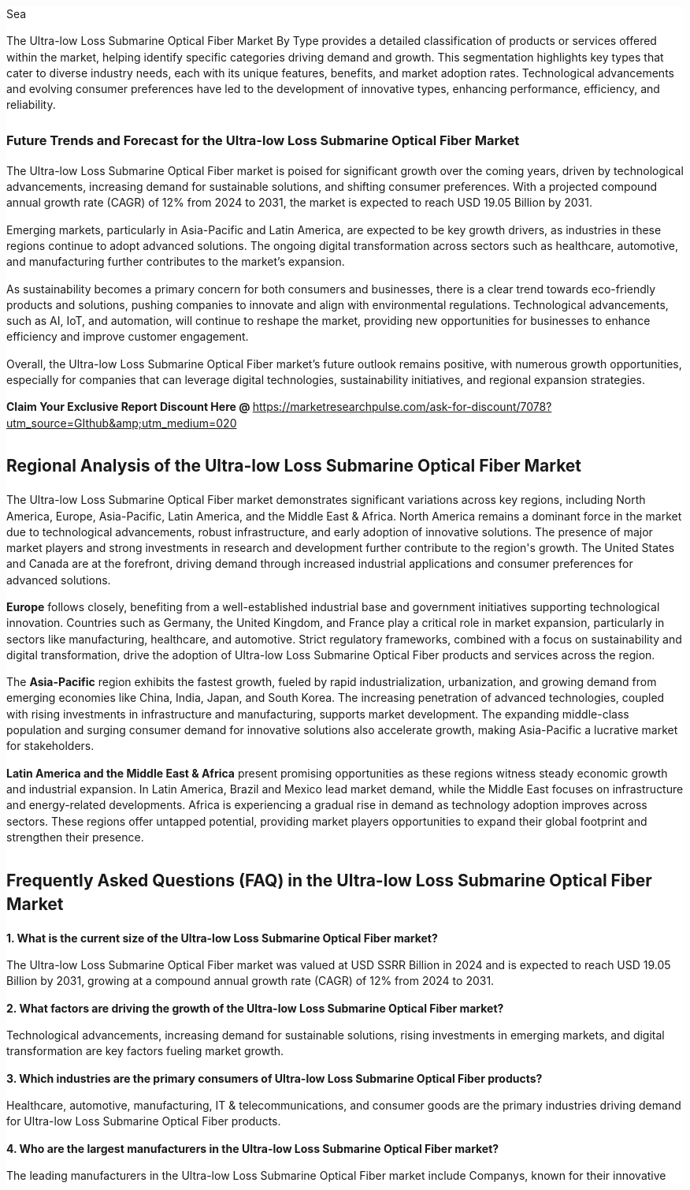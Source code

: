 Sea</li></ul><p>The Ultra-low Loss Submarine Optical Fiber Market By Type provides a detailed classification of products or services offered within the market, helping identify specific categories driving demand and growth. This segmentation highlights key types that cater to diverse industry needs, each with its unique features, benefits, and market adoption rates. Technological advancements and evolving consumer preferences have led to the development of innovative types, enhancing performance, efficiency, and reliability.</p><h3>Future Trends and Forecast for the Ultra-low Loss Submarine Optical Fiber Market</h3><p>The Ultra-low Loss Submarine Optical Fiber market is poised for significant growth over the coming years, driven by technological advancements, increasing demand for sustainable solutions, and shifting consumer preferences. With a projected compound annual growth rate (CAGR) of 12% from 2024 to 2031, the market is expected to reach USD 19.05 Billion by 2031.</p><p>Emerging markets, particularly in Asia-Pacific and Latin America, are expected to be key growth drivers, as industries in these regions continue to adopt advanced solutions. The ongoing digital transformation across sectors such as healthcare, automotive, and manufacturing further contributes to the market&rsquo;s expansion.</p><p>As sustainability becomes a primary concern for both consumers and businesses, there is a clear trend towards eco-friendly products and solutions, pushing companies to innovate and align with environmental regulations. Technological advancements, such as AI, IoT, and automation, will continue to reshape the market, providing new opportunities for businesses to enhance efficiency and improve customer engagement.</p><p>Overall, the Ultra-low Loss Submarine Optical Fiber market&rsquo;s future outlook remains positive, with numerous growth opportunities, especially for companies that can leverage digital technologies, sustainability initiatives, and regional expansion strategies.</p><p><strong>Claim Your Exclusive Report Discount Here @ </strong><a href="https://marketresearchpulse.com/ask-for-discount/7078?utm_source=GIthub&amp;utm_medium=020">https://marketresearchpulse.com/ask-for-discount/7078?utm_source=GIthub&amp;utm_medium=020</a></p><h2><strong>Regional Analysis of the Ultra-low Loss Submarine Optical Fiber Market</strong></h2><p>The Ultra-low Loss Submarine Optical Fiber market demonstrates significant variations across key regions, including North America, Europe, Asia-Pacific, Latin America, and the Middle East &amp; Africa. North America remains a dominant force in the market due to technological advancements, robust infrastructure, and early adoption of innovative solutions. The presence of major market players and strong investments in research and development further contribute to the region's growth. The United States and Canada are at the forefront, driving demand through increased industrial applications and consumer preferences for advanced solutions.</p><p><strong>Europe</strong> follows closely, benefiting from a well-established industrial base and government initiatives supporting technological innovation. Countries such as Germany, the United Kingdom, and France play a critical role in market expansion, particularly in sectors like manufacturing, healthcare, and automotive. Strict regulatory frameworks, combined with a focus on sustainability and digital transformation, drive the adoption of Ultra-low Loss Submarine Optical Fiber products and services across the region.</p><p>The <strong>Asia-Pacific</strong> region exhibits the fastest growth, fueled by rapid industrialization, urbanization, and growing demand from emerging economies like China, India, Japan, and South Korea. The increasing penetration of advanced technologies, coupled with rising investments in infrastructure and manufacturing, supports market development. The expanding middle-class population and surging consumer demand for innovative solutions also accelerate growth, making Asia-Pacific a lucrative market for stakeholders.</p><p><strong>Latin America and the Middle East &amp; Africa</strong> present promising opportunities as these regions witness steady economic growth and industrial expansion. In Latin America, Brazil and Mexico lead market demand, while the Middle East focuses on infrastructure and energy-related developments. Africa is experiencing a gradual rise in demand as technology adoption improves across sectors. These regions offer untapped potential, providing market players opportunities to expand their global footprint and strengthen their presence.</p><h2><strong>Frequently Asked Questions (FAQ) in the Ultra-low Loss Submarine Optical Fiber Market</strong></h2><p><strong>1. What is the current size of the Ultra-low Loss Submarine Optical Fiber market?</strong></p><p>The Ultra-low Loss Submarine Optical Fiber market was valued at USD SSRR Billion in 2024 and is expected to reach USD 19.05 Billion by 2031, growing at a compound annual growth rate (CAGR) of 12% from 2024 to 2031.</p><p><strong>2. What factors are driving the growth of the Ultra-low Loss Submarine Optical Fiber market?</strong></p><p>Technological advancements, increasing demand for sustainable solutions, rising investments in emerging markets, and digital transformation are key factors fueling market growth.</p><p><strong>3. Which industries are the primary consumers of Ultra-low Loss Submarine Optical Fiber products?</strong></p><p>Healthcare, automotive, manufacturing, IT &amp; telecommunications, and consumer goods are the primary industries driving demand for Ultra-low Loss Submarine Optical Fiber products.</p><p><strong>4. Who are the largest manufacturers in the Ultra-low Loss Submarine Optical Fiber market?</strong></p><p>The leading manufacturers in the Ultra-low Loss Submarine Optical Fiber market include Companys, known for their innovative